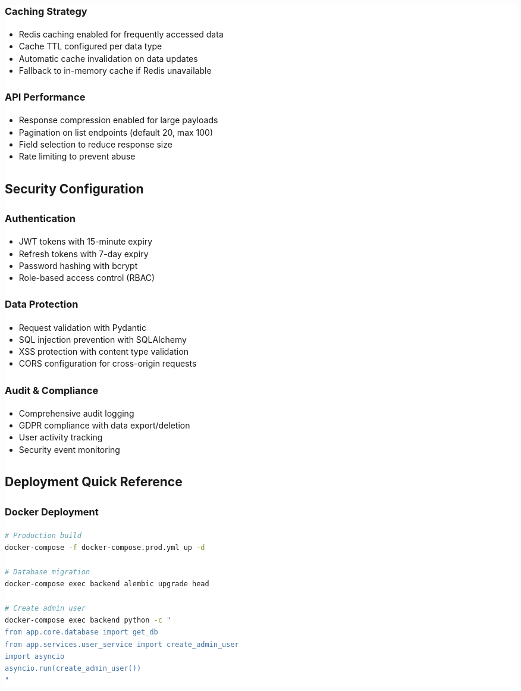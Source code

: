 ### Caching Strategy
- Redis caching enabled for frequently accessed data
- Cache TTL configured per data type
- Automatic cache invalidation on data updates
- Fallback to in-memory cache if Redis unavailable

### API Performance
- Response compression enabled for large payloads
- Pagination on list endpoints (default 20, max 100)
- Field selection to reduce response size
- Rate limiting to prevent abuse

## Security Configuration

### Authentication
- JWT tokens with 15-minute expiry
- Refresh tokens with 7-day expiry
- Password hashing with bcrypt
- Role-based access control (RBAC)

### Data Protection
- Request validation with Pydantic
- SQL injection prevention with SQLAlchemy
- XSS protection with content type validation
- CORS configuration for cross-origin requests

### Audit & Compliance
- Comprehensive audit logging
- GDPR compliance with data export/deletion
- User activity tracking
- Security event monitoring

## Deployment Quick Reference

### Docker Deployment
```bash
# Production build
docker-compose -f docker-compose.prod.yml up -d

# Database migration
docker-compose exec backend alembic upgrade head

# Create admin user
docker-compose exec backend python -c "
from app.core.database import get_db
from app.services.user_service import create_admin_user
import asyncio
asyncio.run(create_admin_user())
"
```
